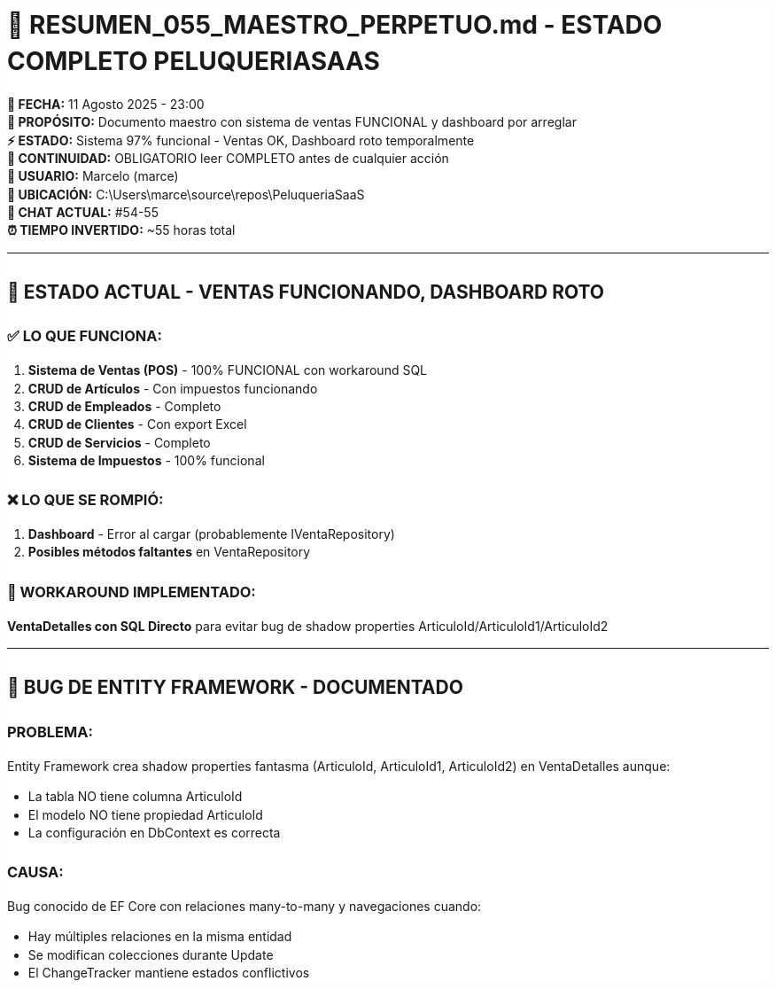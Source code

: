 # 🚨 RESUMEN_055_MAESTRO_PERPETUO.md - ESTADO COMPLETO PELUQUERIASAAS

**📅 FECHA:** 11 Agosto 2025 - 23:00  
**🎯 PROPÓSITO:** Documento maestro con sistema de ventas FUNCIONAL y dashboard por arreglar  
**⚡ ESTADO:** Sistema 97% funcional - Ventas OK, Dashboard roto temporalmente  
**🔗 CONTINUIDAD:** OBLIGATORIO leer COMPLETO antes de cualquier acción  
**👤 USUARIO:** Marcelo (marce)  
**📍 UBICACIÓN:** C:\Users\marce\source\repos\PeluqueriaSaaS  
**🔢 CHAT ACTUAL:** #54-55  
**⏰ TIEMPO INVERTIDO:** ~55 horas total

---

## 🚨 ESTADO ACTUAL - VENTAS FUNCIONANDO, DASHBOARD ROTO

### ✅ LO QUE FUNCIONA:
1. **Sistema de Ventas (POS)** - 100% FUNCIONAL con workaround SQL
2. **CRUD de Artículos** - Con impuestos funcionando
3. **CRUD de Empleados** - Completo
4. **CRUD de Clientes** - Con export Excel
5. **CRUD de Servicios** - Completo
6. **Sistema de Impuestos** - 100% funcional

### ❌ LO QUE SE ROMPIÓ:
1. **Dashboard** - Error al cargar (probablemente IVentaRepository)
2. **Posibles métodos faltantes** en VentaRepository

### 🔧 WORKAROUND IMPLEMENTADO:
**VentaDetalles con SQL Directo** para evitar bug de shadow properties ArticuloId/ArticuloId1/ArticuloId2

---

## 🐛 BUG DE ENTITY FRAMEWORK - DOCUMENTADO

### **PROBLEMA:**
Entity Framework crea shadow properties fantasma (ArticuloId, ArticuloId1, ArticuloId2) en VentaDetalles aunque:
- La tabla NO tiene columna ArticuloId
- El modelo NO tiene propiedad ArticuloId
- La configuración en DbContext es correcta

### **CAUSA:**
Bug conocido de EF Core con relaciones many-to-many y navegaciones cuando:
- Hay múltiples relaciones en la misma entidad
- Se modifican colecciones durante Update
- El ChangeTracker mantiene estados conflictivos
